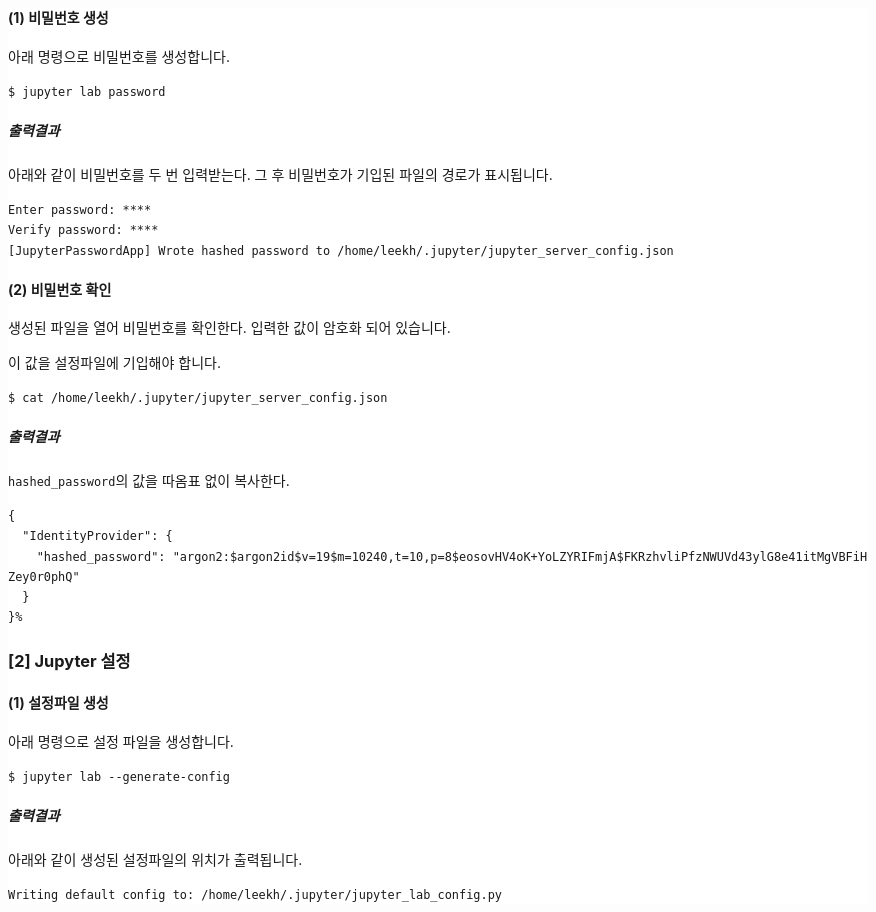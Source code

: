 #### (1) 비밀번호 생성

아래 명령으로 비밀번호를 생성합니다.

```shell
$ jupyter lab password
```

##### 출력결과

아래와 같이 비밀번호를 두 번 입력받는다. 그 후 비밀번호가 기입된 파일의 경로가 표시됩니다.

```shell
Enter password: ****
Verify password: ****
[JupyterPasswordApp] Wrote hashed password to /home/leekh/.jupyter/jupyter_server_config.json
```

#### (2) 비밀번호 확인

생성된 파일을 열어 비밀번호를 확인한다. 입력한 값이 암호화 되어 있습니다.

이 값을 설정파일에 기입해야 합니다.

```shell
$ cat /home/leekh/.jupyter/jupyter_server_config.json
```

##### 출력결과

`hashed_password`의 값을 따옴표 없이 복사한다.

```shell
{
  "IdentityProvider": {
    "hashed_password": "argon2:$argon2id$v=19$m=10240,t=10,p=8$eosovHV4oK+YoLZYRIFmjA$FKRzhvliPfzNWUVd43ylG8e41itMgVBFiHZey0r0phQ"
  }
}%
```


### [2] Jupyter 설정

#### (1) 설정파일 생성

아래 명령으로 설정 파일을 생성합니다.

```shell
$ jupyter lab --generate-config
```

##### 출력결과

아래와 같이 생성된 설정파일의 위치가 출력됩니다.

```shell
Writing default config to: /home/leekh/.jupyter/jupyter_lab_config.py
```
